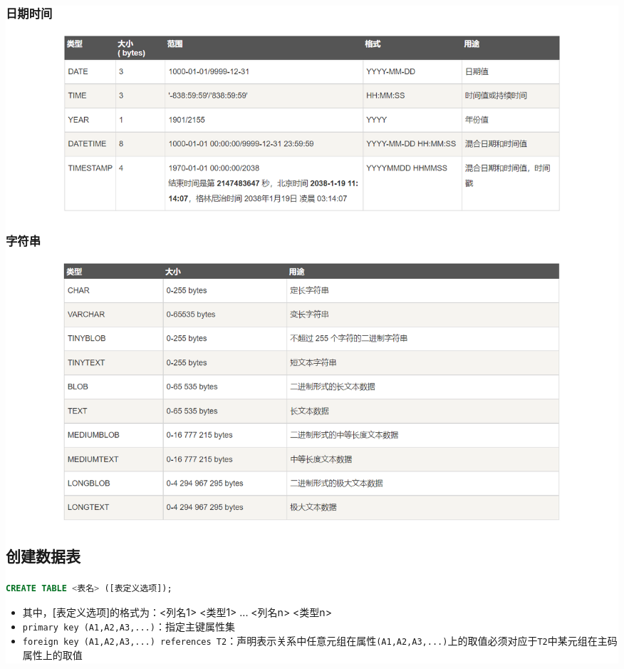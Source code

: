 ### 日期时间
<div align=center><img src="../MySQL/pic/时间日期.png" width="700"></div>

### 字符串
<div align=center><img src="../MySQL/pic/字符串.png" width="700"></div>

## 创建数据表
```sql
CREATE TABLE <表名> ([表定义选项]);
```
* 其中，[表定义选项]的格式为：<列名1> <类型1> ... <列名n> <类型n>
* `primary key (A1,A2,A3,...)`：指定主键属性集
* `foreign key (A1,A2,A3,...) references T2`：声明表示关系中任意元组在属性`(A1,A2,A3,...)`上的取值必须对应于`T2`中某元组在主码属性上的取值
